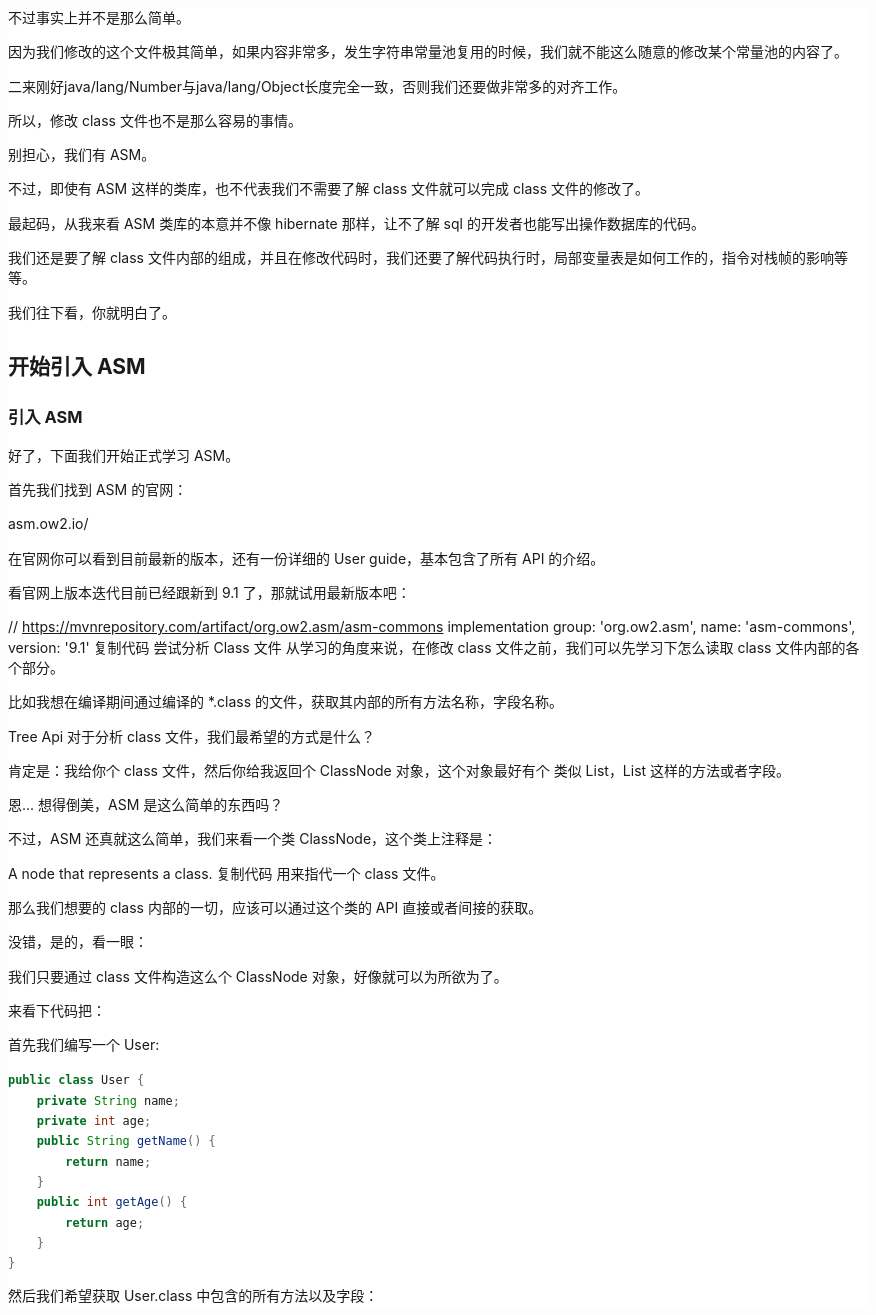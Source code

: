不过事实上并不是那么简单。

因为我们修改的这个文件极其简单，如果内容非常多，发生字符串常量池复用的时候，我们就不能这么随意的修改某个常量池的内容了。

二来刚好java/lang/Number与java/lang/Object长度完全一致，否则我们还要做非常多的对齐工作。

所以，修改 class 文件也不是那么容易的事情。

别担心，我们有 ASM。

不过，即使有 ASM 这样的类库，也不代表我们不需要了解 class 文件就可以完成 class 文件的修改了。

最起码，从我来看 ASM 类库的本意并不像 hibernate 那样，让不了解 sql 的开发者也能写出操作数据库的代码。

我们还是要了解 class 文件内部的组成，并且在修改代码时，我们还要了解代码执行时，局部变量表是如何工作的，指令对栈帧的影响等等。

我们往下看，你就明白了。

## 开始引入 ASM
### 引入 ASM
好了，下面我们开始正式学习 ASM。

首先我们找到 ASM 的官网：

asm.ow2.io/

在官网你可以看到目前最新的版本，还有一份详细的 User guide，基本包含了所有 API 的介绍。

看官网上版本迭代目前已经跟新到 9.1 了，那就试用最新版本吧：

// https://mvnrepository.com/artifact/org.ow2.asm/asm-commons
implementation group: 'org.ow2.asm', name: 'asm-commons', version: '9.1'
复制代码
尝试分析 Class 文件
从学习的角度来说，在修改 class 文件之前，我们可以先学习下怎么读取 class 文件内部的各个部分。

比如我想在编译期间通过编译的 *.class 的文件，获取其内部的所有方法名称，字段名称。

Tree Api
对于分析 class 文件，我们最希望的方式是什么？

肯定是：我给你个 class 文件，然后你给我返回个 ClassNode 对象，这个对象最好有个 类似 List<Methood>，List<Field > 这样的方法或者字段。

恩... 想得倒美，ASM 是这么简单的东西吗？

不过，ASM 还真就这么简单，我们来看一个类 ClassNode，这个类上注释是：

A node that represents a class.
复制代码
用来指代一个 class 文件。

那么我们想要的 class 内部的一切，应该可以通过这个类的 API 直接或者间接的获取。

没错，是的，看一眼：


我们只要通过 class 文件构造这么个 ClassNode 对象，好像就可以为所欲为了。

来看下代码把：

首先我们编写一个 User:
``` java
public class User {
    private String name;
    private int age;
    public String getName() {
        return name;
    }
    public int getAge() {
        return age;
    }
}
``` 
然后我们希望获取 User.class 中包含的所有方法以及字段：